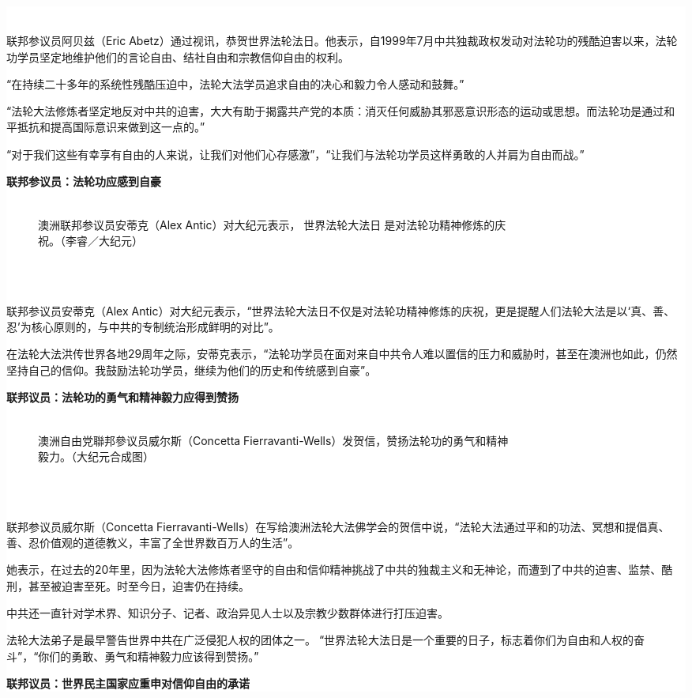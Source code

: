  </figure><br/>
 <p>
  联邦参议员阿贝兹（Eric Abetz）通过视讯，恭贺世界法轮法日。他表示，自1999年7月中共独裁政权发动对法轮功的残酷迫害以来，法轮功学员坚定地维护他们的言论自由、结社自由和宗教信仰自由的权利。
 </p>
 <p>
  “在持续二十多年的系统性残酷压迫中，法轮大法学员追求自由的决心和毅力令人感动和鼓舞。”
 </p>
 <p>
  “法轮大法修炼者坚定地反对中共的迫害，大大有助于揭露共产党的本质：消灭任何威胁其邪恶意识形态的运动或思想。而法轮功是通过和平抵抗和提高国际意识来做到这一点的。”
 </p>
 <p>
  “对于我们这些有幸享有自由的人来说，让我们对他们心存感激”，“让我们与法轮功学员这样勇敢的人并肩为自由而战。”
 </p>
 <p>
  <strong>
   联邦参议员：法轮功应感到自豪
  </strong>
 </p>
 <figure class="wp-caption alignnone" id="attachment_103116601" style="width: 600px">
  <img alt="" class="size-medium wp-image-103116601" src="https://i.ntdtv.com/assets/uploads/2021/05/ALEX-ANTIC-SENATOR--600x450.jpg">
   <br/><figcaption class="wp-caption-text">
    澳洲联邦参议员安蒂克（Alex Antic）对大纪元表示，
    <ok href="https://www.ntdtv.com/gb/世界法轮大法日.htm">
     世界法轮大法日
    </ok>
    是对法轮功精神修炼的庆祝。（李睿／大纪元）
   </figcaption><br/>
  </img>
 </figure><br/>
 <p>
  联邦参议员安蒂克（Alex Antic）对大纪元表示，“世界法轮大法日不仅是对法轮功精神修炼的庆祝，更是提醒人们法轮大法是以‘真、善、忍’为核心原则的，与中共的专制统治形成鲜明的对比”。
 </p>
 <p>
  在法轮大法洪传世界各地29周年之际，安蒂克表示，“法轮功学员在面对来自中共令人难以置信的压力和威胁时，甚至在澳洲也如此，仍然坚持自己的信仰。我鼓励法轮功学员，继续为他们的历史和传统感到自豪”。
 </p>
 <p>
  <strong>
   联邦议员：法轮功的勇气和精神毅力应得到赞扬
  </strong>
 </p>
 <figure class="wp-caption alignnone" id="attachment_103116610" style="width: 600px">
  <img alt="" class="size-medium wp-image-103116610" src="https://i.ntdtv.com/assets/uploads/2021/05/id12938797-IMG_7329-600x450.jpg"/>
  <br/><figcaption class="wp-caption-text">
   澳洲自由党聯邦參议员威尔斯（Concetta Fierravanti-Wells）发贺信，赞扬法轮功的勇气和精神毅力。（大纪元合成图）
  </figcaption><br/>
 </figure><br/>
 <p>
  联邦参议员威尔斯（Concetta Fierravanti-Wells）在写给澳洲法轮大法佛学会的贺信中说，“法轮大法通过平和的功法、冥想和提倡真、善、忍价值观的道德教义，丰富了全世界数百万人的生活”。
 </p>
 <p>
  她表示，在过去的20年里，因为法轮大法修炼者坚守的自由和信仰精神挑战了中共的独裁主义和无神论，而遭到了中共的迫害、监禁、酷刑，甚至被迫害至死。时至今日，迫害仍在持续。
 </p>
 <p>
  中共还一直针对学术界、知识分子、记者、政治异见人士以及宗教少数群体进行打压迫害。
 </p>
 <p>
  法轮大法弟子是最早警告世界中共在广泛侵犯人权的团体之一。 “世界法轮大法日是一个重要的日子，标志着你们为自由和人权的奋斗”，“你们的勇敢、勇气和精神毅力应该得到赞扬。”
 </p>
 <p>
  <strong>
   联邦议员：世界民主国家应重申对信仰自由的承诺